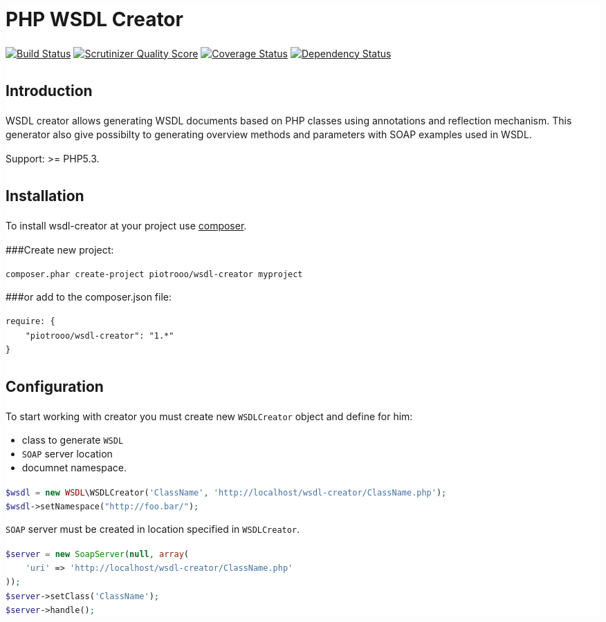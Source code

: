 PHP WSDL Creator
================

[![Build Status](https://travis-ci.org/piotrooo/wsdl-creator.png?branch=master)](https://travis-ci.org/piotrooo/wsdl-creator)
[![Scrutinizer Quality Score](https://scrutinizer-ci.com/g/piotrooo/wsdl-creator/badges/quality-score.png?s=8ad279ee5bb6a67b820b36e03263ab2ae62b1f7d)](https://scrutinizer-ci.com/g/piotrooo/wsdl-creator/)
[![Coverage Status](https://coveralls.io/repos/piotrooo/wsdl-creator/badge.png)](https://coveralls.io/r/piotrooo/wsdl-creator)
[![Dependency Status](https://www.versioneye.com/user/projects/531c2f2dec13752d49000040/badge.png)](https://www.versioneye.com/user/projects/531c2f2dec13752d49000040)

Introduction
------------

WSDL creator allows generating WSDL documents based on PHP classes using annotations and reflection mechanism. This generator also give possibilty to generating overview methods and parameters with SOAP examples used in WSDL.

Support: >= PHP5.3.

Installation
------------

To install wsdl-creator at your project use [composer](http://getcomposer.org).

###Create new project:

`composer.phar create-project piotrooo/wsdl-creator myproject`

###or add to the composer.json file:

```
require: {
	"piotrooo/wsdl-creator": "1.*"
}
```


Configuration
-------------

To start working with creator you must create new `WSDLCreator` object and define for him:
* class to generate `WSDL`
* `SOAP` server location
* documnet namespace.

```php
$wsdl = new WSDL\WSDLCreator('ClassName', 'http://localhost/wsdl-creator/ClassName.php');
$wsdl->setNamespace("http://foo.bar/");
```

`SOAP` server must be created in location specified in `WSDLCreator`.

```php
$server = new SoapServer(null, array(
    'uri' => 'http://localhost/wsdl-creator/ClassName.php'
));
$server->setClass('ClassName');
$server->handle();
```
